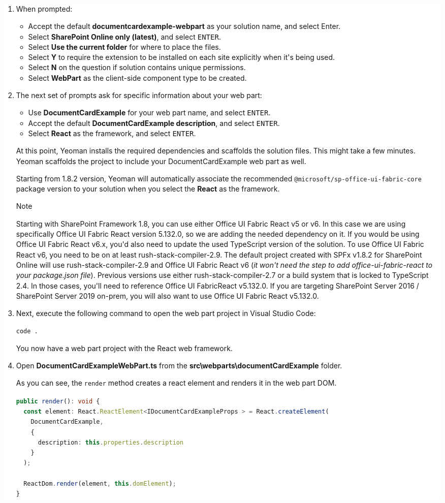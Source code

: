1. When prompted:

    - Accept the default **documentcardexample-webpart** as your solution name, and select Enter.
    - Select **SharePoint Online only (latest)**, and select <kbd>ENTER</kbd>.
    - Select **Use the current folder** for where to place the files.
    - Select **Y** to require the extension to be installed on each site explicitly when it's being used.
    - Select **N** on the question if solution contains unique permissions.
    - Select **WebPart** as the client-side component type to be created.

1. The next set of prompts ask for specific information about your web part:

    - Use **DocumentCardExample** for your web part name, and select <kbd>ENTER</kbd>.
    - Accept the default **DocumentCardExample description**, and select <kbd>ENTER</kbd>.
    - Select **React** as the framework, and select <kbd>ENTER</kbd>.

    At this point, Yeoman installs the required dependencies and scaffolds the solution files. This might take a few minutes. Yeoman scaffolds the project to include your DocumentCardExample web part as well.

    Starting from 1.8.2 version, Yeoman will automatically associate the recommended `@microsoft/sp-office-ui-fabric-core` package version to your solution when you select the **React** as the framework.

    > [!NOTE]
    > Starting with SharePoint Framework 1.8, you can use either Office UI Fabric React v5 or v6. In this case we are using specifically Office UI Fabric React version 5.132.0, so we are adding the needed dependency on it. If you would be using Office UI Fabric React v6.x, you'd also need to update the used TypeScript version of the solution. To use Office UI Fabric React v6, you need to be on at least rush-stack-compiler-2.9. The default project created with SPFx v1.8.2 for SharePoint Online will use rush-stack-compiler-2.9 and Office UI Fabric React v6 (*it won't need the step to add office-ui-fabric-react to your package.json file*). Previous versions use either rush-stack-compiler-2.7 or a build system that is locked to TypeScript 2.4. In those cases, you'll need to reference Office UI FabricReact v5.132.0. If you are targeting SharePoint Server 2016 / SharePoint Server 2019 on-prem, you will also want to use Office UI Fabric React v5.132.0.

1. Next, execute the following command to open the web part project in Visual Studio Code:

    ```shell
    code .
    ```

    You now have a web part project with the React web framework.
  
1. Open **DocumentCardExampleWebPart.ts** from the **src\webparts\documentCardExample** folder.

    As you can see, the `render` method creates a react element and renders it in the web part DOM.

    ```typescript
    public render(): void {
      const element: React.ReactElement<IDocumentCardExampleProps > = React.createElement(
        DocumentCardExample,
        {
          description: this.properties.description
        }
      );

      ReactDom.render(element, this.domElement);
    }
    ```
